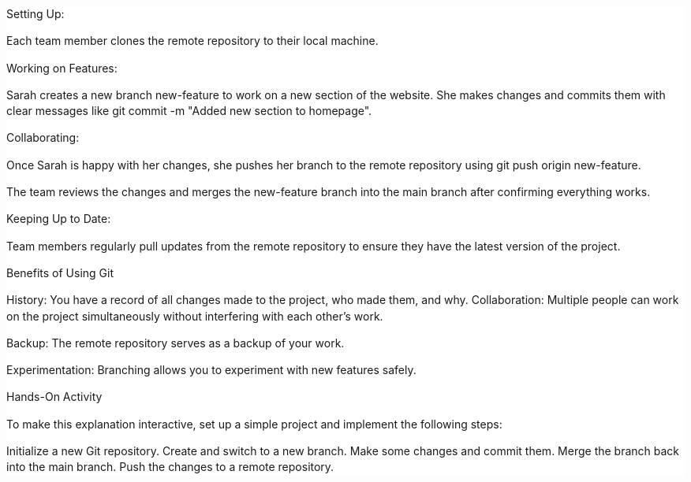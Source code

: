 Setting Up:

Each team member clones the remote repository to their local machine.

Working on Features:

Sarah creates a new branch new-feature to work on a new section of the website.
She makes changes and commits them with clear messages like git commit -m "Added new section to homepage".

Collaborating:

Once Sarah is happy with her changes, she pushes her branch to the remote repository using git push origin new-feature.

The team reviews the changes and merges the new-feature branch into the main branch after confirming everything works.

Keeping Up to Date:

Team members regularly pull updates from the remote repository to ensure they have the latest version of the project.

Benefits of Using Git

History: You have a record of all changes made to the project, who made them, and why.
Collaboration: Multiple people can work on the project simultaneously without interfering with each other’s work.

Backup: The remote repository serves as a backup of your work.

Experimentation: Branching allows you to experiment with new features safely.

Hands-On Activity

To make this explanation interactive, set up a simple project and implement the following steps:

Initialize a new Git repository.
Create and switch to a new branch.
Make some changes and commit them.
Merge the branch back into the main branch.
Push the changes to a remote repository.
